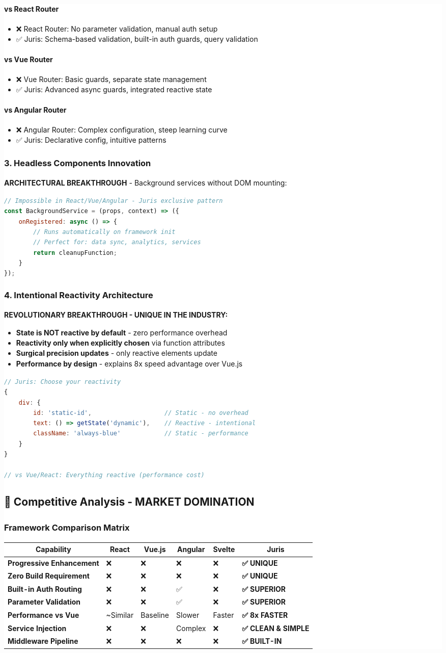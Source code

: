 #### **vs React Router**
- ❌ React Router: No parameter validation, manual auth setup
- ✅ Juris: Schema-based validation, built-in auth guards, query validation

#### **vs Vue Router** 
- ❌ Vue Router: Basic guards, separate state management
- ✅ Juris: Advanced async guards, integrated reactive state

#### **vs Angular Router**
- ❌ Angular Router: Complex configuration, steep learning curve
- ✅ Juris: Declarative config, intuitive patterns

### **3. Headless Components Innovation**
**ARCHITECTURAL BREAKTHROUGH** - Background services without DOM mounting:
```javascript
// Impossible in React/Vue/Angular - Juris exclusive pattern
const BackgroundService = (props, context) => ({
    onRegistered: async () => {
        // Runs automatically on framework init
        // Perfect for: data sync, analytics, services
        return cleanupFunction;
    }
});
```

### **4. Intentional Reactivity Architecture**
**REVOLUTIONARY BREAKTHROUGH - UNIQUE IN THE INDUSTRY:**
- **State is NOT reactive by default** - zero performance overhead
- **Reactivity only when explicitly chosen** via function attributes
- **Surgical precision updates** - only reactive elements update
- **Performance by design** - explains 8x speed advantage over Vue.js

```javascript
// Juris: Choose your reactivity
{
    div: {
        id: 'static-id',                    // Static - no overhead
        text: () => getState('dynamic'),    // Reactive - intentional
        className: 'always-blue'            // Static - performance
    }
}

// vs Vue/React: Everything reactive (performance cost)
```

## 🎯 Competitive Analysis - MARKET DOMINATION

### **Framework Comparison Matrix**

| Capability | React | Vue.js | Angular | Svelte | **Juris** |
|------------|-------|--------|---------|---------|-----------|
| **Progressive Enhancement** | ❌ | ❌ | ❌ | ❌ | **✅ UNIQUE** |
| **Zero Build Requirement** | ❌ | ❌ | ❌ | ❌ | **✅ UNIQUE** |
| **Built-in Auth Routing** | ❌ | ❌ | ✅ | ❌ | **✅ SUPERIOR** |
| **Parameter Validation** | ❌ | ❌ | ✅ | ❌ | **✅ SUPERIOR** |
| **Performance vs Vue** | ~Similar | Baseline | Slower | Faster | **✅ 8x FASTER** |
| **Service Injection** | ❌ | ❌ | Complex | ❌ | **✅ CLEAN & SIMPLE** |
| **Middleware Pipeline** | ❌ | ❌ | ❌ | ❌ | **✅ BUILT-IN** |